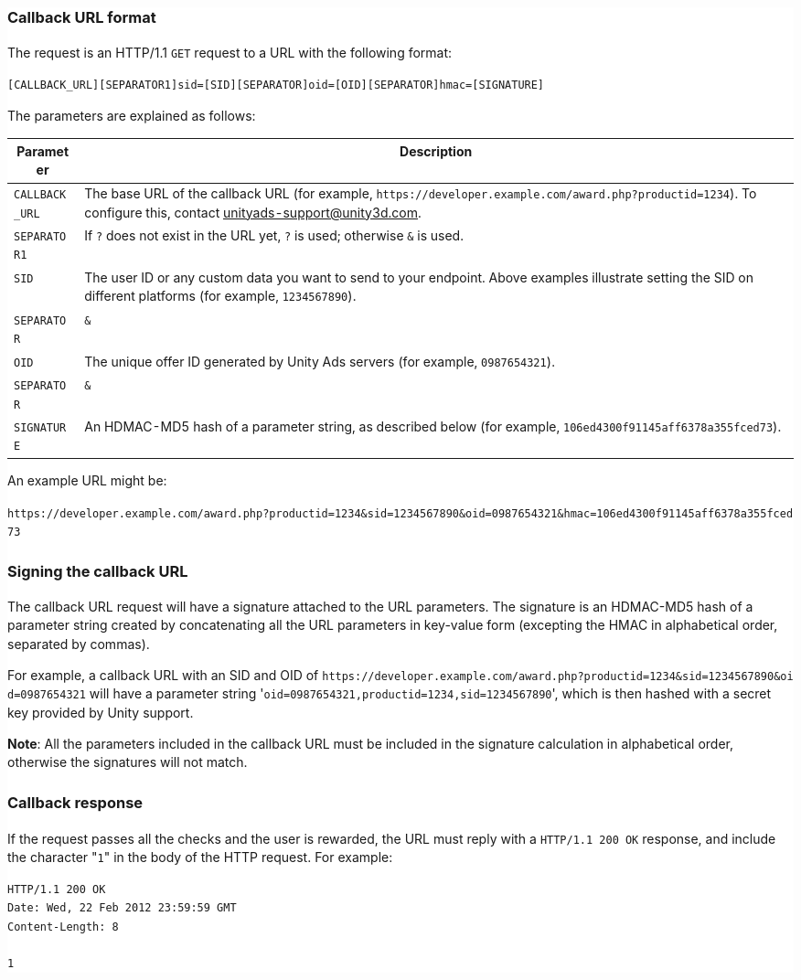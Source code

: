 ### Callback URL format
The request is an HTTP/1.1 `GET` request to a URL with the following format:

```
[CALLBACK_URL][SEPARATOR1]sid=[SID][SEPARATOR]oid=[OID][SEPARATOR]hmac=[SIGNATURE]
```

The parameters are explained as follows:

| **Parameter** | **Description** |
| ------------- | ----------- |
| `CALLBACK_URL` | The base URL of the callback URL (for example, `https://developer.example.com/award.php?productid=1234`). To configure this, contact unityads-support@unity3d.com. |
| `SEPARATOR1` | If `?` does not exist in the URL yet, `?` is used; otherwise `&` is used. |
| `SID` | The user ID or any custom data you want to send to your endpoint. Above examples illustrate setting the SID on different platforms (for example, `1234567890`). |
| `SEPARATOR` | `&` |
| `OID` |The unique offer ID generated by Unity Ads servers (for example, `0987654321`). |
| `SEPARATOR` | `&` |
| `SIGNATURE` |An HDMAC-MD5 hash of a parameter string, as described below (for example, `106ed4300f91145aff6378a355fced73`). |

An example URL might be:

```
https://developer.example.com/award.php?productid=1234&sid=1234567890&oid=0987654321&hmac=106ed4300f91145aff6378a355fced73
```

### Signing the callback URL
The callback URL request will have a signature attached to the URL parameters. The signature is an HDMAC-MD5 hash of a parameter string created by concatenating all the URL parameters in key-value form (excepting the HMAC in alphabetical order, separated by commas).

For example, a callback URL with an SID and OID of `https://developer.example.com/award.php?productid=1234&sid=1234567890&oid=0987654321` will have a parameter string '`oid=0987654321,productid=1234,sid=1234567890`', which is then hashed with a secret key provided by Unity support.

**Note**: All the parameters included in the callback URL must be included in the signature calculation in alphabetical order, otherwise the signatures will not match.

### Callback response
If the request passes all the checks and the user is rewarded, the URL must reply with a `HTTP/1.1 200 OK` response, and include the character "`1`" in the body of the HTTP request. For example:

```
HTTP/1.1 200 OK
Date: Wed, 22 Feb 2012 23:59:59 GMT
Content-Length: 8

1
```
